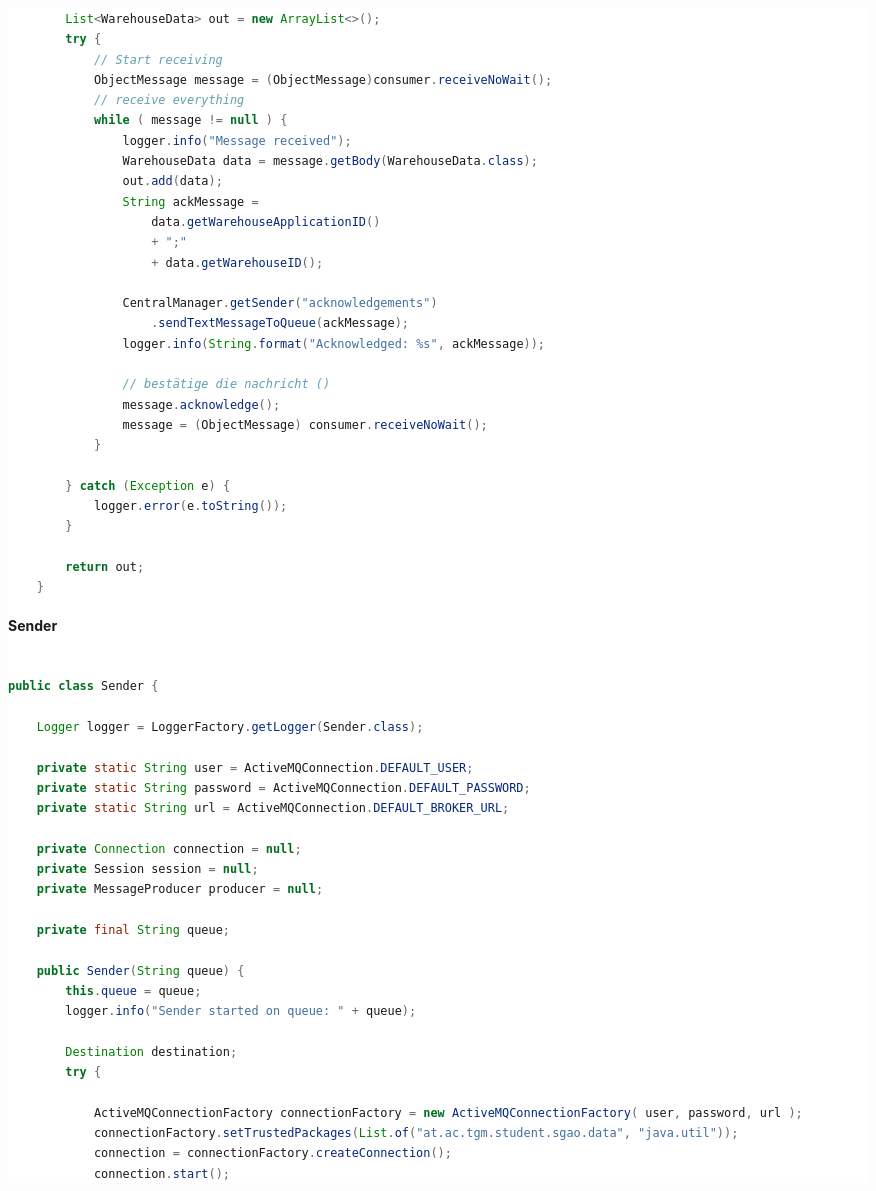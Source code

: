 ```java
        List<WarehouseData> out = new ArrayList<>();
        try {
            // Start receiving
            ObjectMessage message = (ObjectMessage)consumer.receiveNoWait();
            // receive everything
            while ( message != null ) {
                logger.info("Message received");
                WarehouseData data = message.getBody(WarehouseData.class);
                out.add(data);
                String ackMessage = 
                    data.getWarehouseApplicationID() 
                    + ";"
                    + data.getWarehouseID();

                CentralManager.getSender("acknowledgements")
                    .sendTextMessageToQueue(ackMessage);
                logger.info(String.format("Acknowledged: %s", ackMessage));

                // bestätige die nachricht ()
                message.acknowledge();
                message = (ObjectMessage) consumer.receiveNoWait();
            }

        } catch (Exception e) {
            logger.error(e.toString());
        }

        return out;
    }

```

#### Sender

```java

public class Sender {

    Logger logger = LoggerFactory.getLogger(Sender.class);

    private static String user = ActiveMQConnection.DEFAULT_USER;
    private static String password = ActiveMQConnection.DEFAULT_PASSWORD;
    private static String url = ActiveMQConnection.DEFAULT_BROKER_URL;

    private Connection connection = null;
    private Session session = null;
    private MessageProducer producer = null;

    private final String queue;

    public Sender(String queue) {
        this.queue = queue;
        logger.info("Sender started on queue: " + queue);

        Destination destination;
        try {

            ActiveMQConnectionFactory connectionFactory = new ActiveMQConnectionFactory( user, password, url );
            connectionFactory.setTrustedPackages(List.of("at.ac.tgm.student.sgao.data", "java.util"));
            connection = connectionFactory.createConnection();
            connection.start();

```